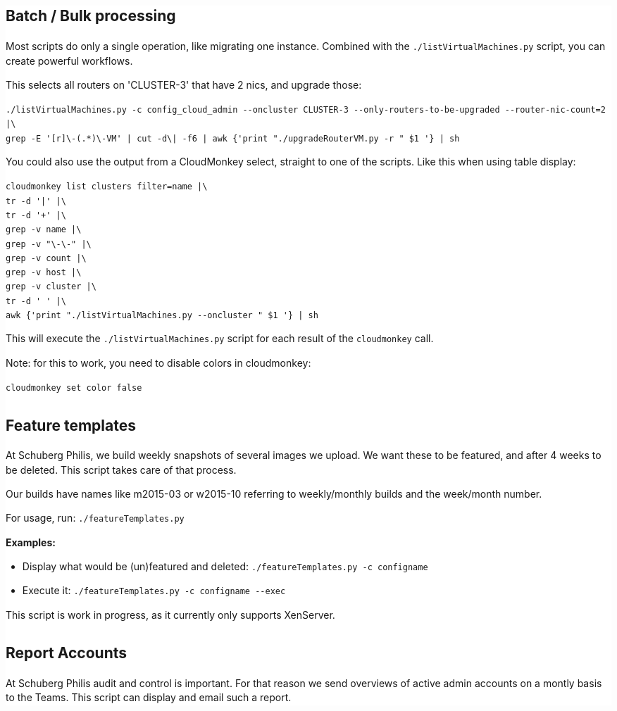 
Batch / Bulk processing
----------
Most scripts do only a single operation, like migrating one instance. Combined with the `./listVirtualMachines.py` script, you can create powerful workflows.

This selects all routers on 'CLUSTER-3' that have 2 nics, and upgrade those:

```
./listVirtualMachines.py -c config_cloud_admin --oncluster CLUSTER-3 --only-routers-to-be-upgraded --router-nic-count=2 |\
grep -E '[r]\-(.*)\-VM' | cut -d\| -f6 | awk {'print "./upgradeRouterVM.py -r " $1 '} | sh
```

You could also use the output from a CloudMonkey select, straight to one of the scripts. Like this when using table display:

```
cloudmonkey list clusters filter=name |\
tr -d '|' |\
tr -d '+' |\
grep -v name |\
grep -v "\-\-" |\
grep -v count |\
grep -v host |\
grep -v cluster |\
tr -d ' ' |\
awk {'print "./listVirtualMachines.py --oncluster " $1 '} | sh
```

This will execute the `./listVirtualMachines.py` script for each result of the `cloudmonkey` call.

Note: for this to work, you need to disable colors in cloudmonkey:

`cloudmonkey set color false`

Feature templates
------------------
At Schuberg Philis, we build weekly snapshots of several images we upload. We want these to be featured, and after 4 weeks to be deleted. This script takes care of that process.

Our builds have names like m2015-03 or w2015-10 referring to weekly/monthly builds and the week/month number.

For usage, run:
`./featureTemplates.py`

**Examples:**

* Display what would be (un)featured and deleted:
  `./featureTemplates.py -c configname`

* Execute it:
`./featureTemplates.py -c configname --exec`

This script is work in progress, as it currently only supports XenServer.

Report Accounts
----------------
At Schuberg Philis audit and control is important. For that reason we send overviews of active admin accounts on a montly basis to the Teams. This script can display and email such a report.
